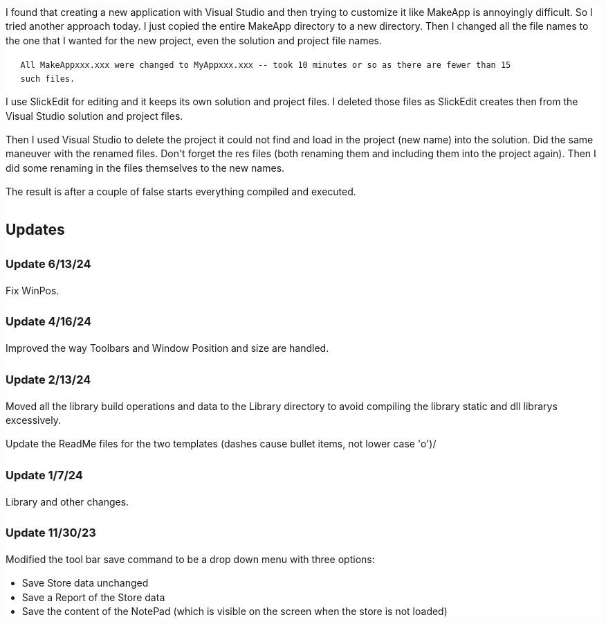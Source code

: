 I found that creating a new application with Visual Studio and then trying to customize it like MakeApp
is annoyingly difficult.  So I tried another approach today. I just copied the entire MakeApp directory
to a new directory.  Then I changed all the file names to the one that I wanted for the new project, even
the solution and project file names.
```
   All MakeAppxxx.xxx were changed to MyAppxxx.xxx -- took 10 minutes or so as there are fewer than 15
   such files.
```
I use SlickEdit for editing and it keeps its own solution and project files.  I deleted those files as
SlickEdit creates then from the Visual Studio solution and project files.

Then I used Visual Studio to delete the project it could not find
and load in the project (new name) into the solution.
Did the same maneuver with the renamed files.
Don't forget the res files (both renaming them and including them into the project again).  Then I did
some renaming in the files themselves to the new names.

The result is after a couple of false starts everything compiled and executed.

## Updates

### Update 6/13/24

Fix WinPos.

### Update 4/16/24

Improved the way Toolbars and Window Position and size are handled.

### Update 2/13/24

Moved all the library build operations and data to the Library directory to avoid compiling the library
static and dll librarys excessively.

Update the ReadMe files for the two templates (dashes cause bullet items, not lower case 'o')/

### Update 1/7/24

Library and other changes.

### Update 11/30/23

Modified the tool bar save command to be a drop down menu with three options:
  - Save Store data unchanged
  - Save a Report of the Store data
  - Save the content of the NotePad (which is visible on the screen when the store is not loaded)
